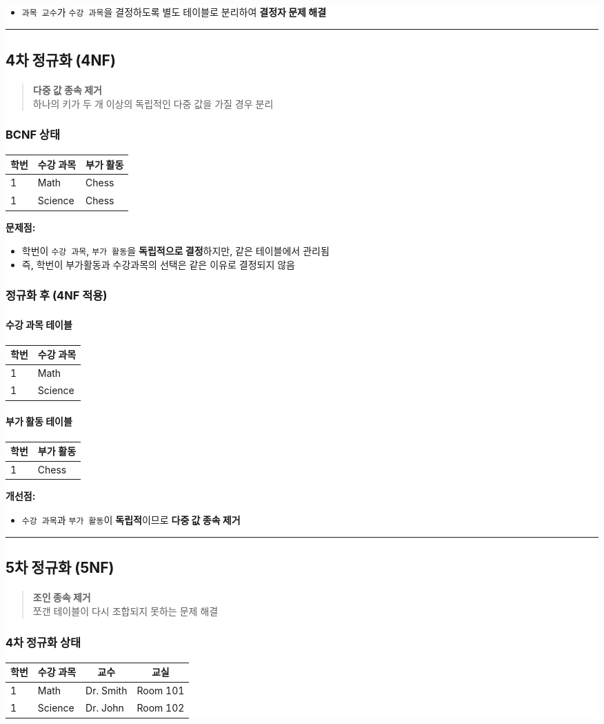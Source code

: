 - `과목 교수`가 `수강 과목`을 결정하도록 별도 테이블로 분리하여 **결정자 문제 해결**

---

## 4차 정규화 (4NF)

> **다중 값 종속 제거**  
> 하나의 키가 두 개 이상의 독립적인 다중 값을 가질 경우 분리

### BCNF 상태

|학번|수강 과목|부가 활동|
|---|---|---|
|1|Math|Chess|
|1|Science|Chess|

**문제점:**

- 학번이 `수강 과목`, `부가 활동`을 **독립적으로 결정**하지만, 같은 테이블에서 관리됨
- 즉, 학번이 부가활동과 수강과목의 선택은 같은 이유로 결정되지 않음

### 정규화 후 (4NF 적용)

#### 수강 과목 테이블

|학번|수강 과목|
|---|---|
|1|Math|
|1|Science|

#### 부가 활동 테이블

|학번|부가 활동|
|---|---|
|1|Chess|

**개선점:**

- `수강 과목`과 `부가 활동`이 **독립적**이므로 **다중 값 종속 제거**

---

## 5차 정규화 (5NF)

> **조인 종속 제거**  
> 쪼갠 테이블이 다시 조합되지 못하는 문제 해결

### 4차 정규화 상태

|학번|수강 과목|교수|교실|
|---|---|---|---|
|1|Math|Dr. Smith|Room 101|
|1|Science|Dr. John|Room 102|
